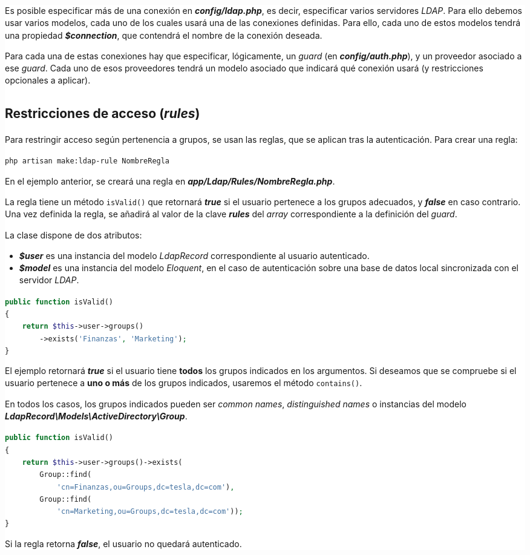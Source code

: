 Es posible especificar más de una conexión en ***config/ldap.php***, es decir, especificar varios servidores *LDAP*. Para ello debemos usar varios modelos, cada uno de los cuales usará una de las conexiones definidas. Para ello, cada uno de estos modelos tendrá una propiedad ***\$connection***, que contendrá el nombre de la conexión deseada.

Para cada una de estas conexiones hay que especificar, lógicamente, un *guard* (en ***config/auth.php***), y un proveedor asociado a ese *guard*. Cada uno de esos proveedores tendrá un modelo asociado que indicará qué conexión usará (y restricciones opcionales a aplicar).

## Restricciones de acceso (*rules*)

Para restringir acceso según pertenencia a grupos, se usan las reglas, que se aplican tras la autenticación. Para crear una regla:

```
php artisan make:ldap-rule NombreRegla
```

En el ejemplo anterior, se creará una regla en ***app/Ldap/Rules/NombreRegla.php***.

La regla tiene un método `isValid()` que retornará ***true*** si el usuario pertenece a los grupos adecuados, y ***false*** en caso contrario. Una vez definida la regla, se añadirá al valor de la clave ***rules*** del *array* correspondiente a la definición del *guard*.

La clase dispone de dos atributos:
- ***\$user*** es una instancia del modelo *LdapRecord* correspondiente al usuario autenticado.
- ***\$model*** es una instancia del modelo *Eloquent*, en el caso de autenticación sobre una base de datos local sincronizada con el servidor *LDAP*.

```php
public function isValid()
{
    return $this->user->groups()
        ->exists('Finanzas', 'Marketing');
}
```

El ejemplo retornará ***true*** si el usuario tiene **todos** los grupos indicados en los argumentos. Si deseamos que se compruebe si el usuario pertenece a **uno o más** de los grupos indicados, usaremos el método `contains()`.

En todos los casos, los grupos indicados pueden ser *common names*, *distinguished names* o instancias del modelo ***LdapRecord\\Models\\ActiveDirectory\\Group***.

```php
public function isValid()
{
    return $this->user->groups()->exists(
        Group::find(
            'cn=Finanzas,ou=Groups,dc=tesla,dc=com'),
        Group::find(
            'cn=Marketing,ou=Groups,dc=tesla,dc=com'));
}
```

Si la regla retorna ***false***, el usuario no quedará autenticado.
